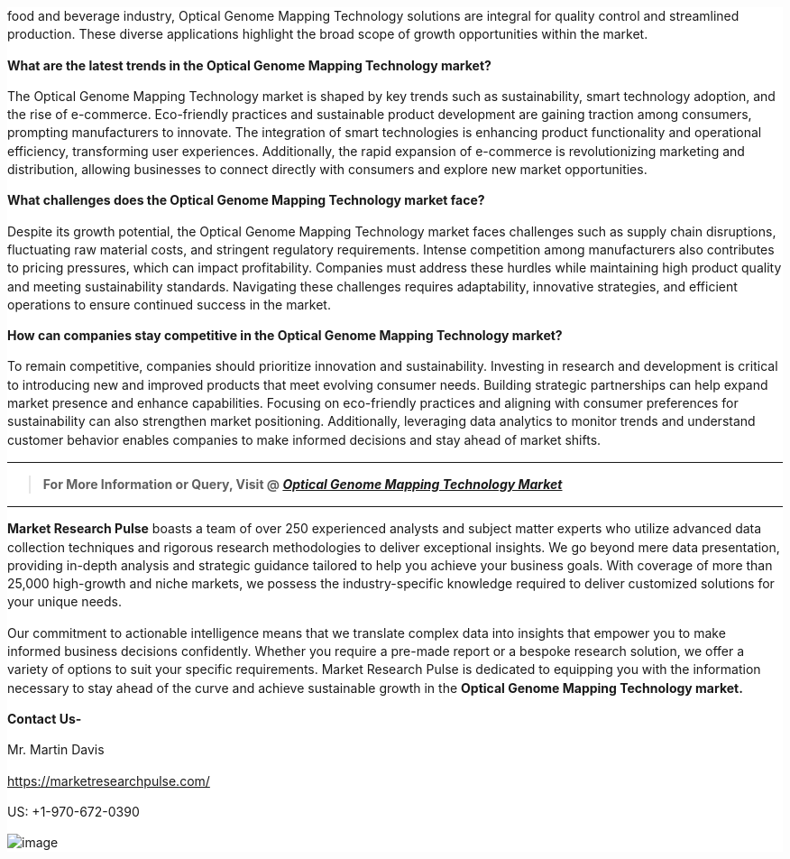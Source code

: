 food and beverage industry, Optical Genome Mapping Technology solutions are integral for quality control and streamlined production. These diverse applications highlight the broad scope of growth opportunities within the market.</p><p><strong>What are the latest trends in the Optical Genome Mapping Technology market?</strong></p><p>The Optical Genome Mapping Technology market is shaped by key trends such as sustainability, smart technology adoption, and the rise of e-commerce. Eco-friendly practices and sustainable product development are gaining traction among consumers, prompting manufacturers to innovate. The integration of smart technologies is enhancing product functionality and operational efficiency, transforming user experiences. Additionally, the rapid expansion of e-commerce is revolutionizing marketing and distribution, allowing businesses to connect directly with consumers and explore new market opportunities.</p><p><strong>What challenges does the Optical Genome Mapping Technology market face?</strong></p><p>Despite its growth potential, the Optical Genome Mapping Technology market faces challenges such as supply chain disruptions, fluctuating raw material costs, and stringent regulatory requirements. Intense competition among manufacturers also contributes to pricing pressures, which can impact profitability. Companies must address these hurdles while maintaining high product quality and meeting sustainability standards. Navigating these challenges requires adaptability, innovative strategies, and efficient operations to ensure continued success in the market.</p><p><strong>How can companies stay competitive in the Optical Genome Mapping Technology market?</strong></p><p>To remain competitive, companies should prioritize innovation and sustainability. Investing in research and development is critical to introducing new and improved products that meet evolving consumer needs. Building strategic partnerships can help expand market presence and enhance capabilities. Focusing on eco-friendly practices and aligning with consumer preferences for sustainability can also strengthen market positioning. Additionally, leveraging data analytics to monitor trends and understand customer behavior enables companies to make informed decisions and stay ahead of market shifts.</p><hr /><blockquote><p><strong>For More Information or Query, Visit @&nbsp;<em><a href="https://marketresearchpulse.com/report/20792/optical-genome-mapping-technology-market?utm_source=Linkedin&utm_medium=091">Optical Genome Mapping Technology Market</a></em></strong></p></blockquote><hr /><p><strong>Market Research Pulse</strong> boasts a team of over 250 experienced analysts and subject matter experts who utilize advanced data collection techniques and rigorous research methodologies to deliver exceptional insights. We go beyond mere data presentation, providing in-depth analysis and strategic guidance tailored to help you achieve your business goals. With coverage of more than 25,000 high-growth and niche markets, we possess the industry-specific knowledge required to deliver customized solutions for your unique needs.</p><p>Our commitment to actionable intelligence means that we translate complex data into insights that empower you to make informed business decisions confidently. Whether you require a pre-made report or a bespoke research solution, we offer a variety of options to suit your specific requirements. Market Research Pulse is dedicated to equipping you with the information necessary to stay ahead of the curve and achieve sustainable growth in the <strong>Optical Genome Mapping Technology market.</strong></p><p><strong>Contact Us-</strong></p><p>Mr. Martin Davis</p><p>https://marketresearchpulse.com/</p><p>US: +1-970-672-0390</p>
![image](https://github.com/user-attachments/assets/7fbe60d2-4898-4841-a204-bc9940130630)
